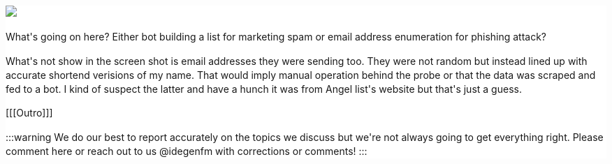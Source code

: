 ![](https://hackmd.io/_uploads/rywdIET1o.png)

What's going on here? Either bot building a list for marketing spam or email address enumeration for phishing attack?

What's not show in the screen shot is email addresses they were sending too. They were not random but instead lined up with accurate shortend verisions of my name. That would imply manual operation behind the probe or that the data was scraped and fed to a bot. I kind of suspect the latter and have a hunch it was from Angel list's website but that's just a guess. 


[[[Outro]]]

:::warning
We do our best to report accurately on the topics we  discuss but we're not always going to get everything right. Please comment here or reach out to us @idegenfm with corrections or comments!
:::
